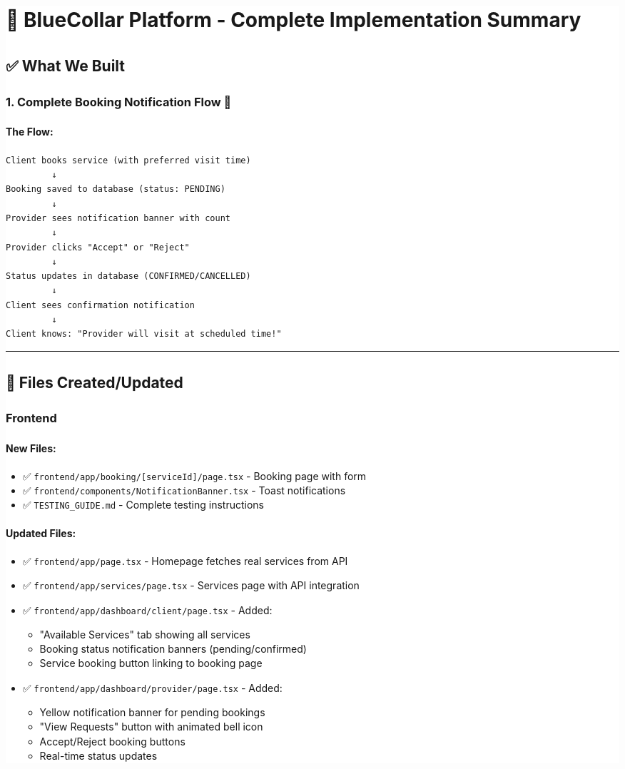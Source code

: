 # 🎉 BlueCollar Platform - Complete Implementation Summary

## ✅ What We Built

### 1. **Complete Booking Notification Flow** 🔔

#### The Flow:

```
Client books service (with preferred visit time)
         ↓
Booking saved to database (status: PENDING)
         ↓
Provider sees notification banner with count
         ↓
Provider clicks "Accept" or "Reject"
         ↓
Status updates in database (CONFIRMED/CANCELLED)
         ↓
Client sees confirmation notification
         ↓
Client knows: "Provider will visit at scheduled time!"
```

---

## 📁 Files Created/Updated

### **Frontend**

#### New Files:

- ✅ `frontend/app/booking/[serviceId]/page.tsx` - Booking page with form
- ✅ `frontend/components/NotificationBanner.tsx` - Toast notifications
- ✅ `TESTING_GUIDE.md` - Complete testing instructions

#### Updated Files:

- ✅ `frontend/app/page.tsx` - Homepage fetches real services from API
- ✅ `frontend/app/services/page.tsx` - Services page with API integration
- ✅ `frontend/app/dashboard/client/page.tsx` - Added:
  - "Available Services" tab showing all services
  - Booking status notification banners (pending/confirmed)
  - Service booking button linking to booking page
- ✅ `frontend/app/dashboard/provider/page.tsx` - Added:

  - Yellow notification banner for pending bookings
  - "View Requests" button with animated bell icon
  - Accept/Reject booking buttons
  - Real-time status updates
